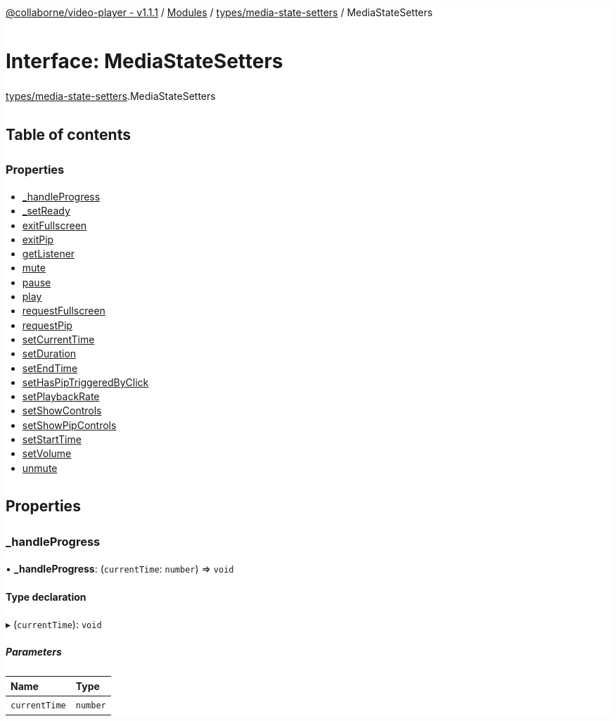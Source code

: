 [@collaborne/video-player - v1.1.1](/docs/../README.md) / [Modules](/docs/modules.md) / [types/media-state-setters](/docs/modules/types_media_state_setters.md) / MediaStateSetters

# Interface: MediaStateSetters

[types/media-state-setters](/docs/modules/types_media_state_setters.md).MediaStateSetters

## Table of contents

### Properties

- [\_handleProgress](/docs/interfaces/types_media_state_setters.MediaStateSetters.md#_handleprogress)
- [\_setReady](/docs/interfaces/types_media_state_setters.MediaStateSetters.md#_setready)
- [exitFullscreen](/docs/interfaces/types_media_state_setters.MediaStateSetters.md#exitfullscreen)
- [exitPip](/docs/interfaces/types_media_state_setters.MediaStateSetters.md#exitpip)
- [getListener](/docs/interfaces/types_media_state_setters.MediaStateSetters.md#getlistener)
- [mute](/docs/interfaces/types_media_state_setters.MediaStateSetters.md#mute)
- [pause](/docs/interfaces/types_media_state_setters.MediaStateSetters.md#pause)
- [play](/docs/interfaces/types_media_state_setters.MediaStateSetters.md#play)
- [requestFullscreen](/docs/interfaces/types_media_state_setters.MediaStateSetters.md#requestfullscreen)
- [requestPip](/docs/interfaces/types_media_state_setters.MediaStateSetters.md#requestpip)
- [setCurrentTime](/docs/interfaces/types_media_state_setters.MediaStateSetters.md#setcurrenttime)
- [setDuration](/docs/interfaces/types_media_state_setters.MediaStateSetters.md#setduration)
- [setEndTime](/docs/interfaces/types_media_state_setters.MediaStateSetters.md#setendtime)
- [setHasPipTriggeredByClick](/docs/interfaces/types_media_state_setters.MediaStateSetters.md#sethaspiptriggeredbyclick)
- [setPlaybackRate](/docs/interfaces/types_media_state_setters.MediaStateSetters.md#setplaybackrate)
- [setShowControls](/docs/interfaces/types_media_state_setters.MediaStateSetters.md#setshowcontrols)
- [setShowPipControls](/docs/interfaces/types_media_state_setters.MediaStateSetters.md#setshowpipcontrols)
- [setStartTime](/docs/interfaces/types_media_state_setters.MediaStateSetters.md#setstarttime)
- [setVolume](/docs/interfaces/types_media_state_setters.MediaStateSetters.md#setvolume)
- [unmute](/docs/interfaces/types_media_state_setters.MediaStateSetters.md#unmute)

## Properties

### \_handleProgress

• **\_handleProgress**: (`currentTime`: `number`) => `void`

#### Type declaration

▸ (`currentTime`): `void`

##### Parameters

| Name | Type |
| :------ | :------ |
| `currentTime` | `number` |
